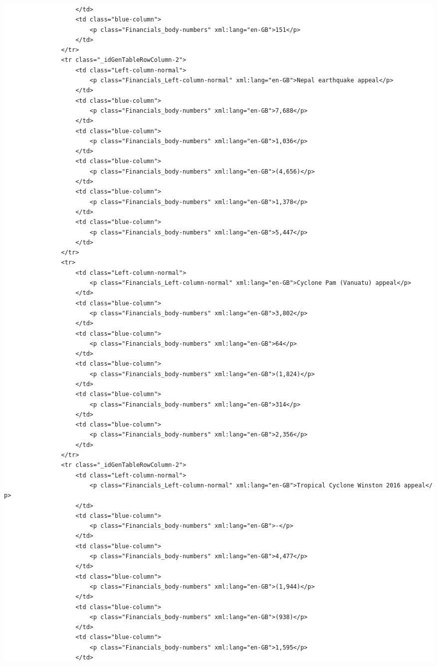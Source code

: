 						</td>
						<td class="blue-column">
							<p class="Financials_body-numbers" xml:lang="en-GB">151</p>
						</td>
					</tr>
					<tr class="_idGenTableRowColumn-2">
						<td class="Left-column-normal">
							<p class="Financials_Left-column-normal" xml:lang="en-GB">Nepal earthquake appeal</p>
						</td>
						<td class="blue-column">
							<p class="Financials_body-numbers" xml:lang="en-GB">7,688</p>
						</td>
						<td class="blue-column">
							<p class="Financials_body-numbers" xml:lang="en-GB">1,036</p>
						</td>
						<td class="blue-column">
							<p class="Financials_body-numbers" xml:lang="en-GB">(4,656)</p>
						</td>
						<td class="blue-column">
							<p class="Financials_body-numbers" xml:lang="en-GB">1,378</p>
						</td>
						<td class="blue-column">
							<p class="Financials_body-numbers" xml:lang="en-GB">5,447</p>
						</td>
					</tr>
					<tr>
						<td class="Left-column-normal">
							<p class="Financials_Left-column-normal" xml:lang="en-GB">Cyclone Pam (Vanuatu) appeal</p>
						</td>
						<td class="blue-column">
							<p class="Financials_body-numbers" xml:lang="en-GB">3,802</p>
						</td>
						<td class="blue-column">
							<p class="Financials_body-numbers" xml:lang="en-GB">64</p>
						</td>
						<td class="blue-column">
							<p class="Financials_body-numbers" xml:lang="en-GB">(1,824)</p>
						</td>
						<td class="blue-column">
							<p class="Financials_body-numbers" xml:lang="en-GB">314</p>
						</td>
						<td class="blue-column">
							<p class="Financials_body-numbers" xml:lang="en-GB">2,356</p>
						</td>
					</tr>
					<tr class="_idGenTableRowColumn-2">
						<td class="Left-column-normal">
							<p class="Financials_Left-column-normal" xml:lang="en-GB">Tropical Cyclone Winston 2016 appeal</p>
						</td>
						<td class="blue-column">
							<p class="Financials_body-numbers" xml:lang="en-GB">-</p>
						</td>
						<td class="blue-column">
							<p class="Financials_body-numbers" xml:lang="en-GB">4,477</p>
						</td>
						<td class="blue-column">
							<p class="Financials_body-numbers" xml:lang="en-GB">(1,944)</p>
						</td>
						<td class="blue-column">
							<p class="Financials_body-numbers" xml:lang="en-GB">(938)</p>
						</td>
						<td class="blue-column">
							<p class="Financials_body-numbers" xml:lang="en-GB">1,595</p>
						</td>